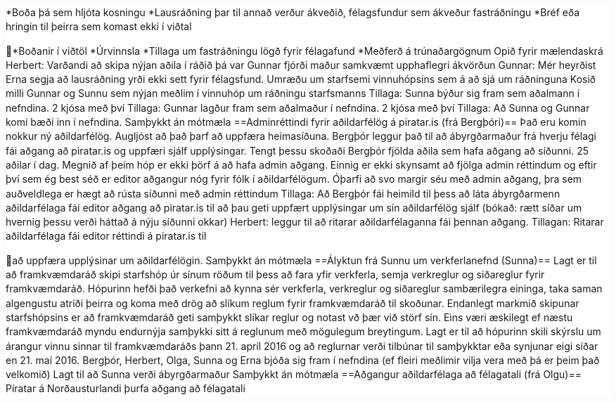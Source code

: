 *Boða þá sem hljóta kosningu
*Lausráðning þar til annað verður ákveðið, félagsfundur sem ákveður
fastráðningu
*Bréf eða hringin til þeirra sem komast ekki í viðtal

*Boðanir í viðtöl
*Úrvinnsla
*Tillaga um fastráðningu lögð fyrir félagafund
*Meðferð á trúnaðargögnum
Opið fyrir mælendaskrá
Herbert: Varðandi að skipa nýjan aðila í ráðið þá var Gunnar fjórði
maður samkvæmt upphaflegri ákvörðun
Gunnar: Mér heyrðist Erna segja að lausráðning yrði ekki sett fyrir
félagsfund.
Umræðu um starfsemi vinnuhópsins sem á að sjá um ráðninguna
Kosið milli Gunnar og Sunnu sem nýjan meðlim í vinnuhóp um ráðningu
starfsmanns
Tillaga: Sunna býður sig fram sem aðalmann í nefndina. 2 kjósa með
því
Tillaga: Gunnar lagður fram sem aðalmaður í nefndina. 2 kjósa með
því
Tillaga: Að Sunna og Gunnar komi bæði inn í nefndina.
Samþykkt án mótmæla
==Adminréttindi fyrir aðildarfélög á piratar.is (frá Bergþóri)==
Það eru komin nokkur ný aðildarfélög. Augljóst að það þarf að
uppfæra heimasíðuna.
Bergþór leggur það til að ábyrgðarmaður frá hverju félagi fái aðgang
að piratar.is og uppfæri sjálf upplýsingar.
Tengt þessu skoðaði Bergþór fjölda aðila sem hafa aðgang að síðunni.
25 aðilar í dag. Megnið af þeim hóp er ekki þörf á að hafa admin
aðgang.
Einnig er ekki skynsamt að fjölga admin réttindum og eftir því sem
ég best séð er editor aðgangur nóg fyrir fólk í aðildarfélögum.
Óþarfi að svo margir séu með admin aðgang, þra sem auðveldlega er
hægt að rústa síðunni með admin réttindum
Tillaga: Að Bergþór fái heimild til þess að láta ábyrgðarmenn
aðildarfélaga fái editor aðgang að piratar.is til að þau geti
uppfært upplýsingar um sín aðildarfélög sjálf
(bókað: rætt síðar um hvernig þessu verði háttað á nýju síðunni
okkar)
Herbert: leggur til að ritarar aðildarfélaganna fái þennan aðgang.
Tillagan: Ritarar aðildarfélaga fái editor réttindi á piratar.is til

að uppfæra upplýsinar um aðildarfélögin.
Samþykkt án mótmæla
==Ályktun frá Sunnu um verkferlanefnd (Sunna)==
Lagt er til að framkvæmdaráð skipi starfshóp úr sínum röðum til þess
að fara yfir verkferla, semja verkreglur og siðareglur fyrir
framkvæmdaráð. Hópurinn hefði það verkefni að kynna sér verkferla,
verkreglur og siðareglur sambærilegra eininga, taka saman algengustu
atriði þeirra og koma með drög að slíkum reglum fyrir framkvæmdaráð
til skoðunar. Endanlegt markmið skipunar starfshópsins er að
framkvæmdaráð geti samþykkt slíkar reglur og notast vð þær við störf
sín. Eins væri æskilegt ef næstu framkvæmdaráð myndu endurnýja
samþykki sitt á reglunum með mögulegum breytingum. Lagt er til að
hópurinn skili skýrslu um árangur vinnu sinnar til framkvæmdaráðs
þann 21. apríl 2016 og að reglurnar verði tilbúnar til samþykktar
eða synjunar eigi síðar en 21. maí 2016.
Bergþór, Herbert, Olga, Sunna og Erna bjóða sig fram í nefndina (ef
fleiri meðlimir vilja vera með þá er þeim það velkomið)
Lagt til að Sunna verði ábyrgðarmaður
Samþykkt án mótmæla
==Aðgangur aðildarfélaga að félagatali (frá Olgu)==
Píratar á Norðausturlandi þurfa aðgang að félagatali